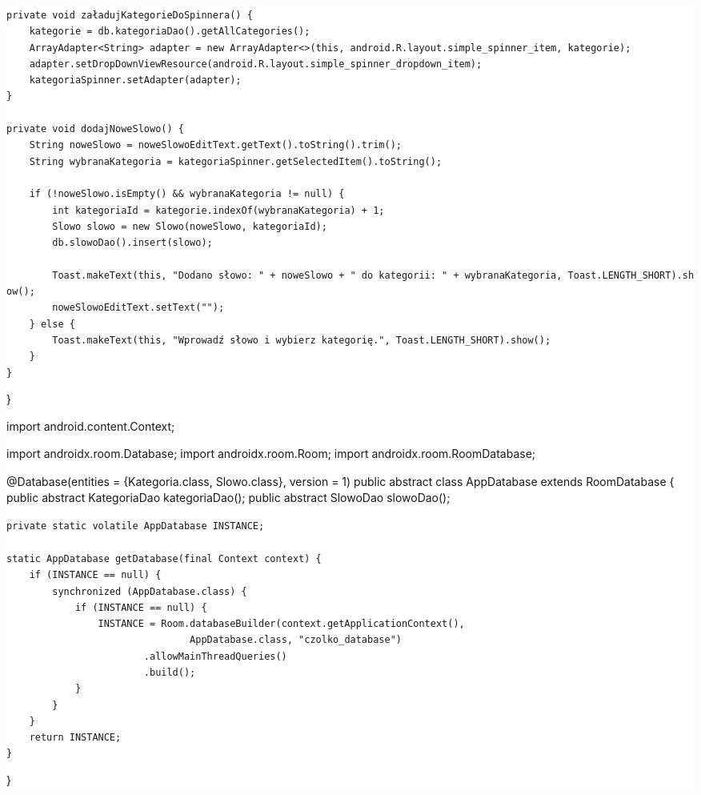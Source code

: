     private void załadujKategorieDoSpinnera() {
        kategorie = db.kategoriaDao().getAllCategories();
        ArrayAdapter<String> adapter = new ArrayAdapter<>(this, android.R.layout.simple_spinner_item, kategorie);
        adapter.setDropDownViewResource(android.R.layout.simple_spinner_dropdown_item);
        kategoriaSpinner.setAdapter(adapter);
    }

    private void dodajNoweSlowo() {
        String noweSlowo = noweSlowoEditText.getText().toString().trim();
        String wybranaKategoria = kategoriaSpinner.getSelectedItem().toString();

        if (!noweSlowo.isEmpty() && wybranaKategoria != null) {
            int kategoriaId = kategorie.indexOf(wybranaKategoria) + 1;
            Slowo slowo = new Slowo(noweSlowo, kategoriaId);
            db.slowoDao().insert(slowo);

            Toast.makeText(this, "Dodano słowo: " + noweSlowo + " do kategorii: " + wybranaKategoria, Toast.LENGTH_SHORT).show();
            noweSlowoEditText.setText("");
        } else {
            Toast.makeText(this, "Wprowadź słowo i wybierz kategorię.", Toast.LENGTH_SHORT).show();
        }
    }
}


import android.content.Context;

import androidx.room.Database;
import androidx.room.Room;
import androidx.room.RoomDatabase;

@Database(entities = {Kategoria.class, Slowo.class}, version = 1)
public abstract class AppDatabase extends RoomDatabase {
    public abstract KategoriaDao kategoriaDao();
    public abstract SlowoDao slowoDao();

    private static volatile AppDatabase INSTANCE;

    static AppDatabase getDatabase(final Context context) {
        if (INSTANCE == null) {
            synchronized (AppDatabase.class) {
                if (INSTANCE == null) {
                    INSTANCE = Room.databaseBuilder(context.getApplicationContext(),
                                    AppDatabase.class, "czolko_database")
                            .allowMainThreadQueries()
                            .build();
                }
            }
        }
        return INSTANCE;
    }
}

